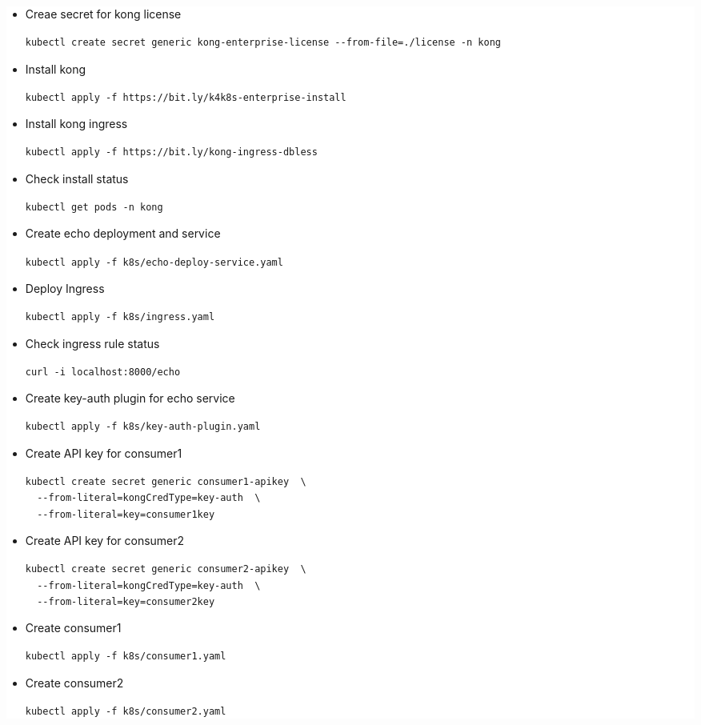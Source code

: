 * Creae secret for kong license
  ```
  kubectl create secret generic kong-enterprise-license --from-file=./license -n kong
  ```

* Install kong
  ```
  kubectl apply -f https://bit.ly/k4k8s-enterprise-install
  ```

* Install kong ingress
  ```
  kubectl apply -f https://bit.ly/kong-ingress-dbless
  ```

* Check install status
  ```
  kubectl get pods -n kong
  ```

* Create echo deployment and service
  ```
  kubectl apply -f k8s/echo-deploy-service.yaml
  ```

* Deploy Ingress
  ```
  kubectl apply -f k8s/ingress.yaml
  ```

* Check ingress rule status
  ```
  curl -i localhost:8000/echo
  ```

* Create key-auth plugin for echo service
  ```
  kubectl apply -f k8s/key-auth-plugin.yaml
  ```

* Create API key for consumer1
  ```
  kubectl create secret generic consumer1-apikey  \
    --from-literal=kongCredType=key-auth  \
    --from-literal=key=consumer1key
  ```

* Create API key for consumer2
  ```
  kubectl create secret generic consumer2-apikey  \
    --from-literal=kongCredType=key-auth  \
    --from-literal=key=consumer2key
  ```

* Create consumer1
  ```
  kubectl apply -f k8s/consumer1.yaml
  ```

* Create consumer2
  ```
  kubectl apply -f k8s/consumer2.yaml
  ```
